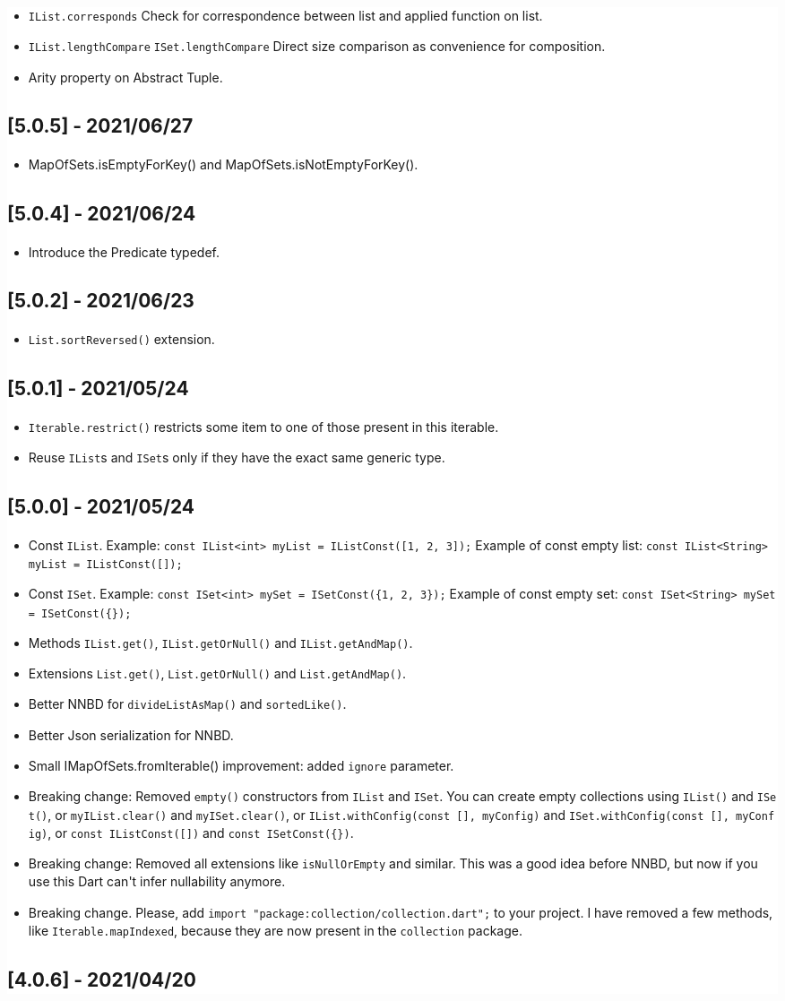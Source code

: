 * `IList.corresponds` Check for correspondence between list and applied function on list.

* `IList.lengthCompare` `ISet.lengthCompare` Direct size comparison as convenience for composition.

* Arity property on Abstract Tuple.

## [5.0.5] - 2021/06/27

* MapOfSets.isEmptyForKey() and MapOfSets.isNotEmptyForKey().

## [5.0.4] - 2021/06/24

* Introduce the Predicate typedef.

## [5.0.2] - 2021/06/23

* `List.sortReversed()` extension.

## [5.0.1] - 2021/05/24

* `Iterable.restrict()` restricts some item to one of those present in this iterable.

* Reuse `IList`s and `ISet`s only if they have the exact same generic type.

## [5.0.0] - 2021/05/24

* Const `IList`. Example: `const IList<int> myList = IListConst([1, 2, 3]);`
  Example of const empty list: `const IList<String> myList = IListConst([]);`

* Const `ISet`. Example: `const ISet<int> mySet = ISetConst({1, 2, 3});`
  Example of const empty set: `const ISet<String> mySet = ISetConst({});`

* Methods `IList.get()`, `IList.getOrNull()` and `IList.getAndMap()`.

* Extensions `List.get()`, `List.getOrNull()` and `List.getAndMap()`.

* Better NNBD for `divideListAsMap()` and `sortedLike()`.

* Better Json serialization for NNBD.

* Small IMapOfSets.fromIterable() improvement: added `ignore` parameter.

* Breaking change: Removed `empty()` constructors from `IList` and `ISet`. You can create empty
  collections using `IList()` and `ISet()`, or `myIList.clear()` and `myISet.clear()`, or
  `IList.withConfig(const [], myConfig)` and `ISet.withConfig(const [], myConfig)`, or
  `const IListConst([])` and `const ISetConst({})`.

* Breaking change: Removed all extensions like `isNullOrEmpty` and similar. This was a good idea
  before NNBD, but now if you use this Dart can't infer nullability anymore.

* Breaking change. Please, add `import "package:collection/collection.dart";` to your project. I
  have removed a few methods, like `Iterable.mapIndexed`, because they are now present in the
  `collection` package.

## [4.0.6] - 2021/04/20
